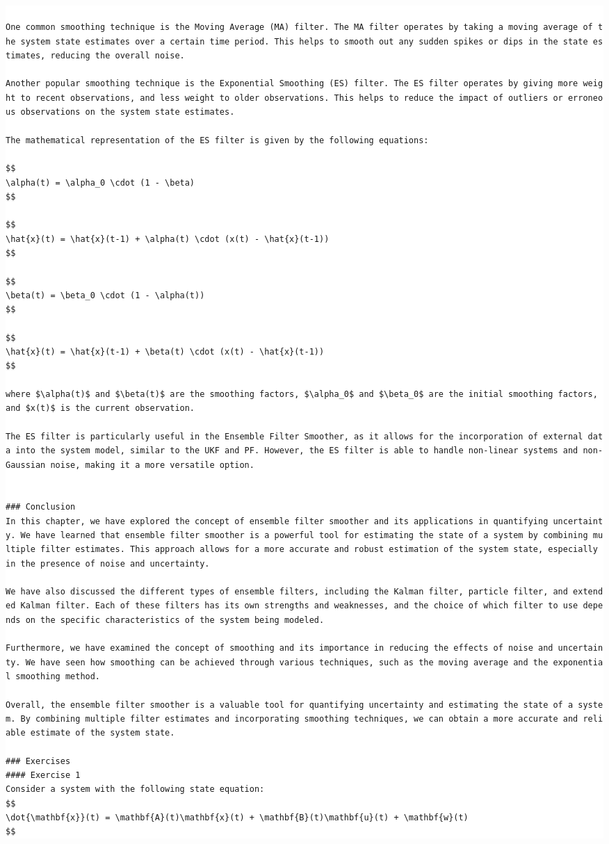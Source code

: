 ```

One common smoothing technique is the Moving Average (MA) filter. The MA filter operates by taking a moving average of the system state estimates over a certain time period. This helps to smooth out any sudden spikes or dips in the state estimates, reducing the overall noise.

Another popular smoothing technique is the Exponential Smoothing (ES) filter. The ES filter operates by giving more weight to recent observations, and less weight to older observations. This helps to reduce the impact of outliers or erroneous observations on the system state estimates.

The mathematical representation of the ES filter is given by the following equations:

$$
\alpha(t) = \alpha_0 \cdot (1 - \beta)
$$

$$
\hat{x}(t) = \hat{x}(t-1) + \alpha(t) \cdot (x(t) - \hat{x}(t-1))
$$

$$
\beta(t) = \beta_0 \cdot (1 - \alpha(t))
$$

$$
\hat{x}(t) = \hat{x}(t-1) + \beta(t) \cdot (x(t) - \hat{x}(t-1))
$$

where $\alpha(t)$ and $\beta(t)$ are the smoothing factors, $\alpha_0$ and $\beta_0$ are the initial smoothing factors, and $x(t)$ is the current observation.

The ES filter is particularly useful in the Ensemble Filter Smoother, as it allows for the incorporation of external data into the system model, similar to the UKF and PF. However, the ES filter is able to handle non-linear systems and non-Gaussian noise, making it a more versatile option.


### Conclusion
In this chapter, we have explored the concept of ensemble filter smoother and its applications in quantifying uncertainty. We have learned that ensemble filter smoother is a powerful tool for estimating the state of a system by combining multiple filter estimates. This approach allows for a more accurate and robust estimation of the system state, especially in the presence of noise and uncertainty.

We have also discussed the different types of ensemble filters, including the Kalman filter, particle filter, and extended Kalman filter. Each of these filters has its own strengths and weaknesses, and the choice of which filter to use depends on the specific characteristics of the system being modeled.

Furthermore, we have examined the concept of smoothing and its importance in reducing the effects of noise and uncertainty. We have seen how smoothing can be achieved through various techniques, such as the moving average and the exponential smoothing method.

Overall, the ensemble filter smoother is a valuable tool for quantifying uncertainty and estimating the state of a system. By combining multiple filter estimates and incorporating smoothing techniques, we can obtain a more accurate and reliable estimate of the system state.

### Exercises
#### Exercise 1
Consider a system with the following state equation:
$$
\dot{\mathbf{x}}(t) = \mathbf{A}(t)\mathbf{x}(t) + \mathbf{B}(t)\mathbf{u}(t) + \mathbf{w}(t)
$$
```